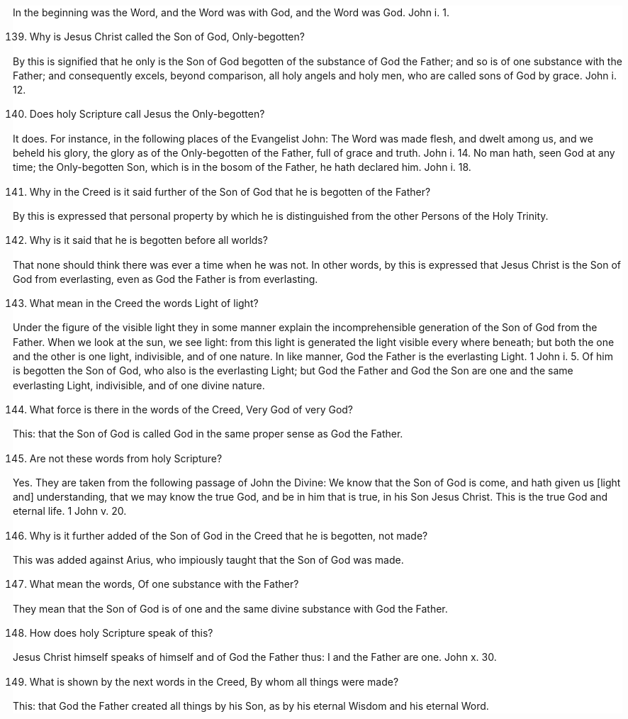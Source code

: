 In the beginning was the Word, and the Word was with God, and the Word was God. John i. 1.

139.  Why is Jesus Christ called the Son of God, Only-begotten?

By this is signified that he only is the Son of God begotten of the substance of God the Father; and so is of one substance with the Father; and consequently excels, beyond comparison, all holy angels and holy men, who are called sons of God by grace. John i. 12.

140.  Does holy Scripture call Jesus the Only-begotten?

It does. For instance, in the following places of the Evangelist John: The Word was made flesh, and dwelt among us, and we beheld his glory, the glory as of the Only-begotten of the Father, full of grace and truth. John i. 14. No man hath, seen God at any time; the Only-begotten Son, which is in the bosom of the Father, he hath declared him. John i. 18.

141.  Why in the Creed is it said further of the Son of God that he is begotten of the Father?

By this is expressed that personal property by which he is distinguished from the other Persons of the Holy Trinity.

142.  Why is it said that he is begotten before all worlds?

That none should think there was ever a time when he was not. In other words, by this is expressed that Jesus Christ is the Son of God from everlasting, even as God the Father is from everlasting.

143.  What mean in the Creed the words Light of light?

Under the figure of the visible light they in some manner explain the incomprehensible generation of the Son of God from the Father. When we look at the sun, we see light: from this light is generated the light visible every where beneath; but both the one and the other is one light, indivisible, and of one nature. In like manner, God the Father is the everlasting Light. 1 John i. 5. Of him is begotten the Son of God, who also is the everlasting Light; but God the Father and God the Son are one and the same everlasting Light, indivisible, and of one divine nature.

144.  What force is there in the words of the Creed, Very God of very God?

This: that the Son of God is called God in the same proper sense as God the Father.

145.  Are not these words from holy Scripture?

Yes. They are taken from the following passage of John the Divine: We know that the Son of God is come, and hath given us [light and] understanding, that we may know the true God, and be in him that is true, in his Son Jesus Christ. This is the true God and eternal life. 1 John v. 20.

146.  Why is it further added of the Son of God in the Creed that he is begotten, not made?

This was added against Arius, who impiously taught that the Son of God was made.

147.  What mean the words, Of one substance with the Father?

They mean that the Son of God is of one and the same divine substance with God the Father.

148.  How does holy Scripture speak of this?

Jesus Christ himself speaks of himself and of God the Father thus: I and the Father are one. John x. 30.

149.  What is shown by the next words in the Creed, By whom all things were made?

This: that God the Father created all things by his Son, as by his eternal Wisdom and his eternal Word.

